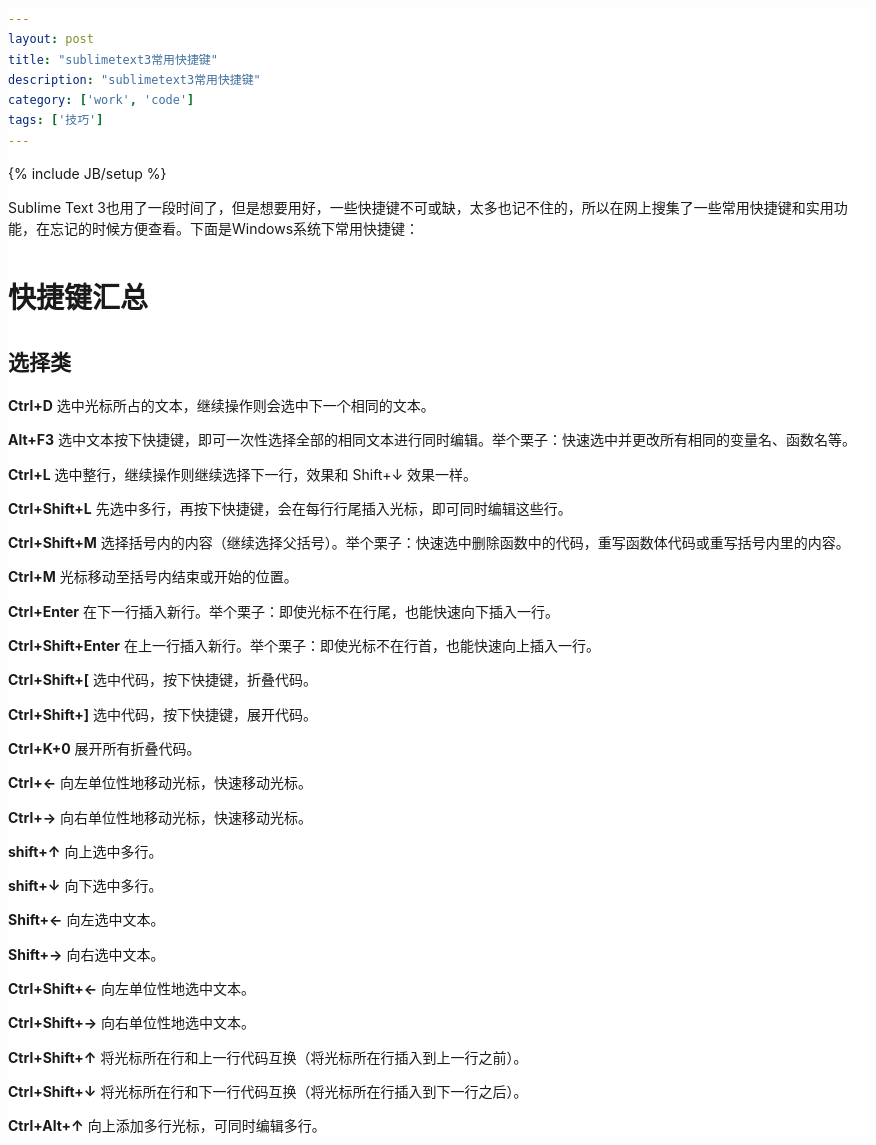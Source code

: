 ```yaml
---
layout: post
title: "sublimetext3常用快捷键"
description: "sublimetext3常用快捷键"
category: ['work', 'code']
tags: ['技巧']
---
```

{% include JB/setup %}

Sublime Text 3也用了一段时间了，但是想要用好，一些快捷键不可或缺，太多也记不住的，所以在网上搜集了一些常用快捷键和实用功能，在忘记的时候方便查看。下面是Windows系统下常用快捷键：

# 快捷键汇总

## 选择类
**Ctrl+D** 选中光标所占的文本，继续操作则会选中下一个相同的文本。

**Alt+F3** 选中文本按下快捷键，即可一次性选择全部的相同文本进行同时编辑。举个栗子：快速选中并更改所有相同的变量名、函数名等。

**Ctrl+L** 选中整行，继续操作则继续选择下一行，效果和 Shift+↓ 效果一样。

**Ctrl+Shift+L** 先选中多行，再按下快捷键，会在每行行尾插入光标，即可同时编辑这些行。

**Ctrl+Shift+M** 选择括号内的内容（继续选择父括号）。举个栗子：快速选中删除函数中的代码，重写函数体代码或重写括号内里的内容。

**Ctrl+M** 光标移动至括号内结束或开始的位置。

**Ctrl+Enter** 在下一行插入新行。举个栗子：即使光标不在行尾，也能快速向下插入一行。

**Ctrl+Shift+Enter** 在上一行插入新行。举个栗子：即使光标不在行首，也能快速向上插入一行。

**Ctrl+Shift+[** 选中代码，按下快捷键，折叠代码。

**Ctrl+Shift+]** 选中代码，按下快捷键，展开代码。

**Ctrl+K+0** 展开所有折叠代码。

**Ctrl+←** 向左单位性地移动光标，快速移动光标。

**Ctrl+→** 向右单位性地移动光标，快速移动光标。

**shift+↑** 向上选中多行。

**shift+↓** 向下选中多行。

**Shift+←** 向左选中文本。

**Shift+→** 向右选中文本。

**Ctrl+Shift+←** 向左单位性地选中文本。

**Ctrl+Shift+→** 向右单位性地选中文本。

**Ctrl+Shift+↑** 将光标所在行和上一行代码互换（将光标所在行插入到上一行之前）。

**Ctrl+Shift+↓** 将光标所在行和下一行代码互换（将光标所在行插入到下一行之后）。

**Ctrl+Alt+↑** 向上添加多行光标，可同时编辑多行。
